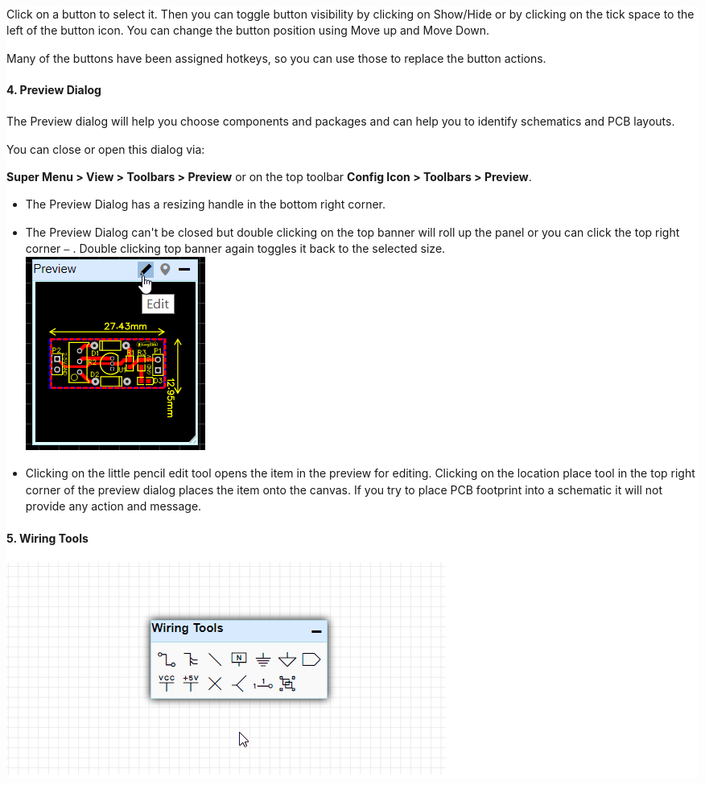 Click on a button to select it. Then you can toggle button visibility by clicking on Show/Hide or by clicking on the tick space to the left of the button icon. You can change the button position using Move up and Move Down.

Many of the buttons have been assigned hotkeys, so you can use those to replace the button actions.

#### 4. Preview Dialog

The Preview dialog will help you choose components and packages and can help you to identify schematics and PCB layouts.

You can close or open this dialog via:  

 **Super Menu > View > Toolbars > Preview** or on the top toolbar **Config Icon > Toolbars > Preview**.

-	The Preview Dialog has a resizing handle in the bottom right corner.

-	The Preview Dialog can't be closed but double clicking on the top banner will roll up the panel or you can click the top right corner `—` . Double clicking top banner again toggles it back to the selected size.    
![](images/213_Introduction_UI_PreviewDialog.png)


-	Clicking on the little pencil edit tool opens the item in the preview for editing. Clicking on the location place tool in the top right corner of the preview dialog places the item onto the canvas. If you try to place PCB footprint into a schematic it will not provide any action and message.

#### 5. Wiring Tools

![](images/191_Introduction_WiringTools_1.png)
